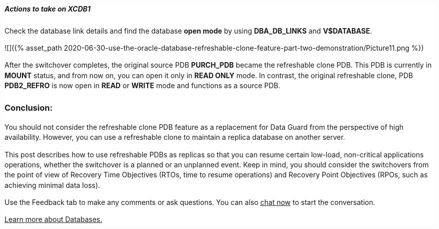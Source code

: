 ##### Actions to take on XCDB1

Check the database link details and find the database **open mode** by using
**DBA\_DB\_LINKS** and **V$DATABASE**.

![]({% asset_path 2020-06-30-use-the-oracle-database-refreshable-clone-feature-part-two-demonstration/Picture11.png %})

After the switchover completes, the original source PDB **PURCH\_PDB** became
the refreshable clone PDB. This PDB is currently in **MOUNT** status, and from
now on, you can open it only in **READ ONLY** mode. In contrast, the original
refreshable clone, PDB **PDB2\_REFRO** is now open in **READ** or **WRITE** mode
and functions as a source PDB.

### Conclusion:

You should not consider the refreshable clone PDB feature as a replacement for
Data Guard from the perspective of high availability. However, you can use a
refreshable clone to maintain a replica database on another server.

This post describes how to use refreshable PDBs as replicas so that you can
resume certain low-load, non-critical applications operations, whether the
switchover is a planned or an unplanned event. Keep in mind, you should consider
the switchovers from the point of view of Recovery Time Objectives (RTOs, time
to resume operations) and Recovery Point Objectives (RPOs, such as achieving
minimal data loss).

Use the Feedback tab to make any comments or ask questions. You can also
[chat now](https://www.rackspace.com/#chat) to start the conversation.

<a class="cta teal" id="cta" href="https://www.rackspace.com/dba-services">Learn more about Databases.</a>
